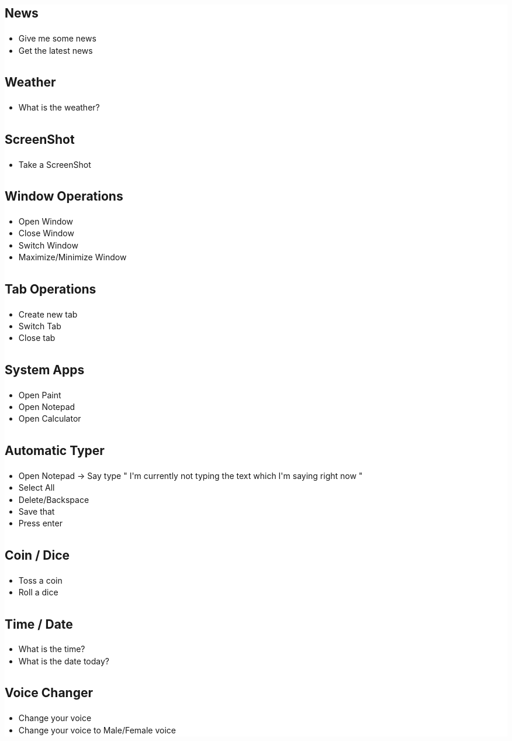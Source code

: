 ## News  
- Give me some news  
- Get the latest news  

## Weather  
- What is the weather?  

## ScreenShot  
- Take a ScreenShot  

## Window Operations  
- Open Window  
- Close Window 
- Switch Window  
- Maximize/Minimize Window  

## Tab Operations  
- Create new tab  
- Switch Tab  
- Close tab  

## System Apps  
- Open Paint  
- Open Notepad  
- Open Calculator  

## Automatic Typer  
- Open Notepad -> Say type " I'm currently not typing the text which I'm saying right now "
- Select All  
- Delete/Backspace  
- Save that  
- Press enter  

## Coin / Dice  
- Toss a coin  
- Roll a dice  

## Time / Date  
- What is the time?  
- What is the date today?  

## Voice Changer  
- Change your voice  
- Change your voice to Male/Female voice  
